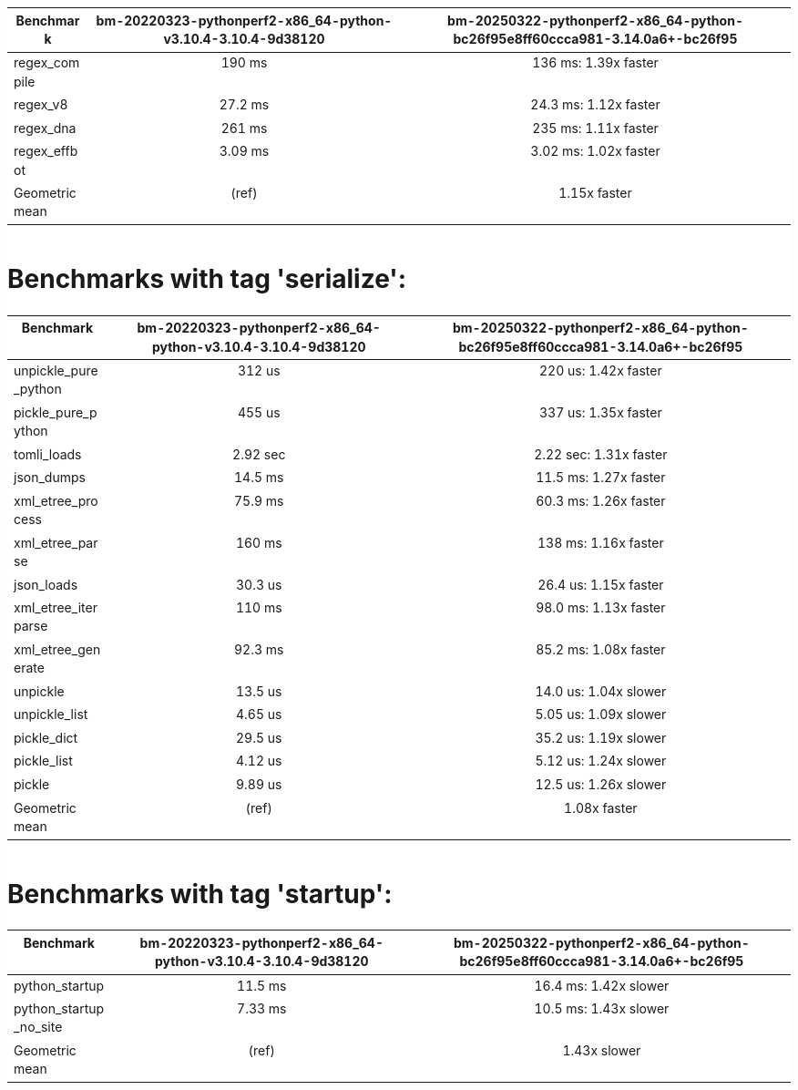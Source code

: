 | Benchmark      | bm-20220323-pythonperf2-x86_64-python-v3.10.4-3.10.4-9d38120 | bm-20250322-pythonperf2-x86_64-python-bc26f95e8ff60ccca981-3.14.0a6+-bc26f95 |
|----------------|:------------------------------------------------------------:|:----------------------------------------------------------------------------:|
| regex_compile  | 190 ms                                                       | 136 ms: 1.39x faster                                                         |
| regex_v8       | 27.2 ms                                                      | 24.3 ms: 1.12x faster                                                        |
| regex_dna      | 261 ms                                                       | 235 ms: 1.11x faster                                                         |
| regex_effbot   | 3.09 ms                                                      | 3.02 ms: 1.02x faster                                                        |
| Geometric mean | (ref)                                                        | 1.15x faster                                                                 |

Benchmarks with tag 'serialize':
================================

| Benchmark            | bm-20220323-pythonperf2-x86_64-python-v3.10.4-3.10.4-9d38120 | bm-20250322-pythonperf2-x86_64-python-bc26f95e8ff60ccca981-3.14.0a6+-bc26f95 |
|----------------------|:------------------------------------------------------------:|:----------------------------------------------------------------------------:|
| unpickle_pure_python | 312 us                                                       | 220 us: 1.42x faster                                                         |
| pickle_pure_python   | 455 us                                                       | 337 us: 1.35x faster                                                         |
| tomli_loads          | 2.92 sec                                                     | 2.22 sec: 1.31x faster                                                       |
| json_dumps           | 14.5 ms                                                      | 11.5 ms: 1.27x faster                                                        |
| xml_etree_process    | 75.9 ms                                                      | 60.3 ms: 1.26x faster                                                        |
| xml_etree_parse      | 160 ms                                                       | 138 ms: 1.16x faster                                                         |
| json_loads           | 30.3 us                                                      | 26.4 us: 1.15x faster                                                        |
| xml_etree_iterparse  | 110 ms                                                       | 98.0 ms: 1.13x faster                                                        |
| xml_etree_generate   | 92.3 ms                                                      | 85.2 ms: 1.08x faster                                                        |
| unpickle             | 13.5 us                                                      | 14.0 us: 1.04x slower                                                        |
| unpickle_list        | 4.65 us                                                      | 5.05 us: 1.09x slower                                                        |
| pickle_dict          | 29.5 us                                                      | 35.2 us: 1.19x slower                                                        |
| pickle_list          | 4.12 us                                                      | 5.12 us: 1.24x slower                                                        |
| pickle               | 9.89 us                                                      | 12.5 us: 1.26x slower                                                        |
| Geometric mean       | (ref)                                                        | 1.08x faster                                                                 |

Benchmarks with tag 'startup':
==============================

| Benchmark              | bm-20220323-pythonperf2-x86_64-python-v3.10.4-3.10.4-9d38120 | bm-20250322-pythonperf2-x86_64-python-bc26f95e8ff60ccca981-3.14.0a6+-bc26f95 |
|------------------------|:------------------------------------------------------------:|:----------------------------------------------------------------------------:|
| python_startup         | 11.5 ms                                                      | 16.4 ms: 1.42x slower                                                        |
| python_startup_no_site | 7.33 ms                                                      | 10.5 ms: 1.43x slower                                                        |
| Geometric mean         | (ref)                                                        | 1.43x slower                                                                 |
